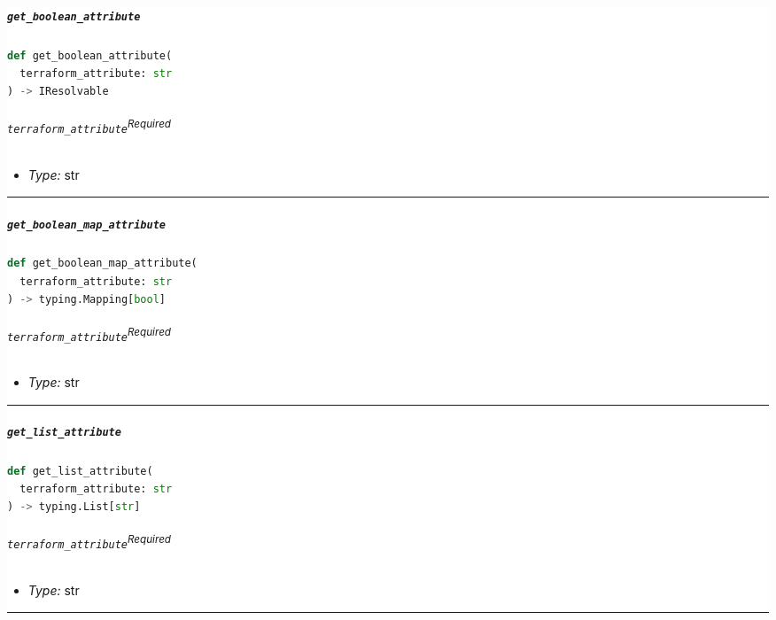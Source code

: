 ##### `get_boolean_attribute` <a name="get_boolean_attribute" id="@ithings/cdktf-provider-openstack.dataOpenstackComputeQuotasetV2.DataOpenstackComputeQuotasetV2.getBooleanAttribute"></a>

```python
def get_boolean_attribute(
  terraform_attribute: str
) -> IResolvable
```

###### `terraform_attribute`<sup>Required</sup> <a name="terraform_attribute" id="@ithings/cdktf-provider-openstack.dataOpenstackComputeQuotasetV2.DataOpenstackComputeQuotasetV2.getBooleanAttribute.parameter.terraformAttribute"></a>

- *Type:* str

---

##### `get_boolean_map_attribute` <a name="get_boolean_map_attribute" id="@ithings/cdktf-provider-openstack.dataOpenstackComputeQuotasetV2.DataOpenstackComputeQuotasetV2.getBooleanMapAttribute"></a>

```python
def get_boolean_map_attribute(
  terraform_attribute: str
) -> typing.Mapping[bool]
```

###### `terraform_attribute`<sup>Required</sup> <a name="terraform_attribute" id="@ithings/cdktf-provider-openstack.dataOpenstackComputeQuotasetV2.DataOpenstackComputeQuotasetV2.getBooleanMapAttribute.parameter.terraformAttribute"></a>

- *Type:* str

---

##### `get_list_attribute` <a name="get_list_attribute" id="@ithings/cdktf-provider-openstack.dataOpenstackComputeQuotasetV2.DataOpenstackComputeQuotasetV2.getListAttribute"></a>

```python
def get_list_attribute(
  terraform_attribute: str
) -> typing.List[str]
```

###### `terraform_attribute`<sup>Required</sup> <a name="terraform_attribute" id="@ithings/cdktf-provider-openstack.dataOpenstackComputeQuotasetV2.DataOpenstackComputeQuotasetV2.getListAttribute.parameter.terraformAttribute"></a>

- *Type:* str

---